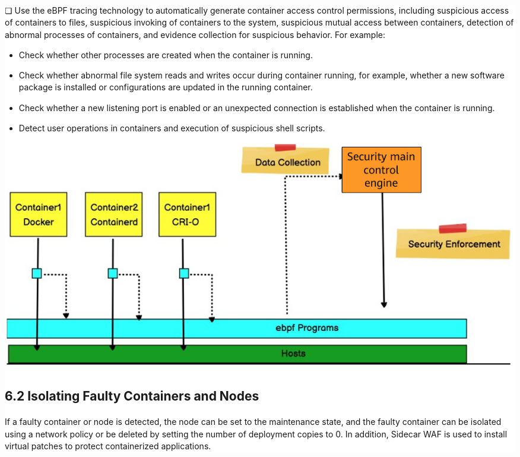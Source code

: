 ❏ Use the eBPF tracing technology to automatically generate container access control permissions, including suspicious access of containers to files, suspicious invoking of containers to the system, suspicious mutual access between containers, detection of abnormal processes of containers, and evidence collection for suspicious behavior. For example:

- Check whether other processes are created when the container is running.


- Check whether abnormal file system reads and writes occur during container running, for example, whether a new software package is installed or configurations are updated in the running container.


- Check whether a new listening port is enabled or an unexpected connection is established when the container is running.


- Detect user operations in containers and execution of suspicious shell scripts.  

<img src="./BPF-13.png">  

## 6.2 Isolating Faulty Containers and Nodes

If a faulty container or node is detected, the node can be set to the maintenance state, and the faulty container can be isolated using a network policy or be deleted by setting the number of deployment copies to 0. In addition, Sidecar WAF is used to install virtual patches to protect containerized applications.  
